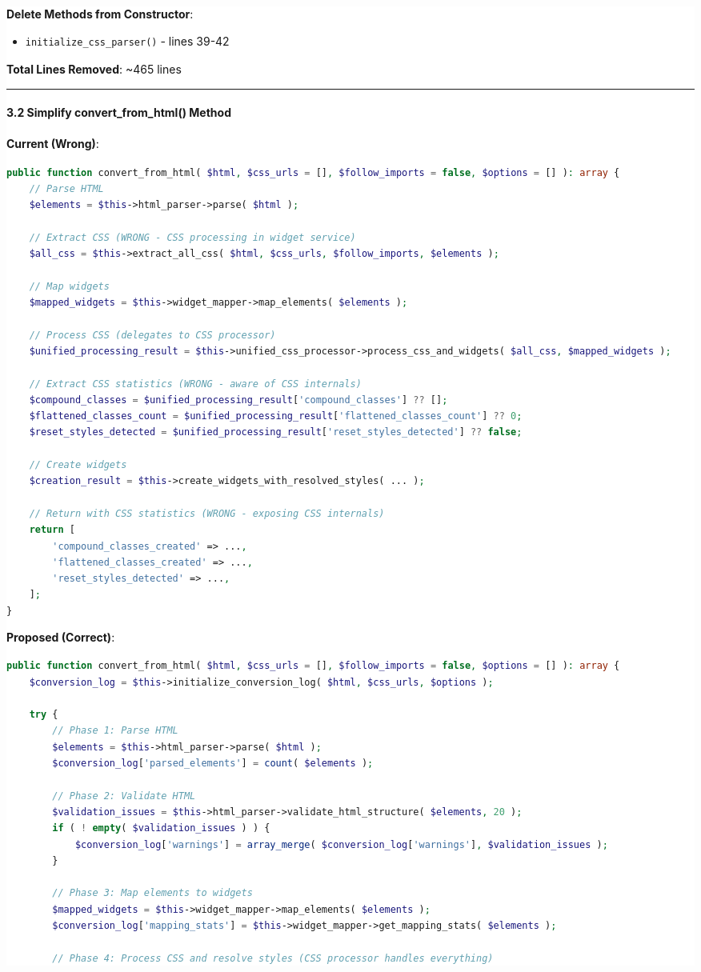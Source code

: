 **Delete Methods from Constructor**:
- `initialize_css_parser()` - lines 39-42

**Total Lines Removed**: ~465 lines

---

#### **3.2 Simplify convert_from_html() Method**

**Current (Wrong)**:
```php
public function convert_from_html( $html, $css_urls = [], $follow_imports = false, $options = [] ): array {
    // Parse HTML
    $elements = $this->html_parser->parse( $html );
    
    // Extract CSS (WRONG - CSS processing in widget service)
    $all_css = $this->extract_all_css( $html, $css_urls, $follow_imports, $elements );
    
    // Map widgets
    $mapped_widgets = $this->widget_mapper->map_elements( $elements );
    
    // Process CSS (delegates to CSS processor)
    $unified_processing_result = $this->unified_css_processor->process_css_and_widgets( $all_css, $mapped_widgets );
    
    // Extract CSS statistics (WRONG - aware of CSS internals)
    $compound_classes = $unified_processing_result['compound_classes'] ?? [];
    $flattened_classes_count = $unified_processing_result['flattened_classes_count'] ?? 0;
    $reset_styles_detected = $unified_processing_result['reset_styles_detected'] ?? false;
    
    // Create widgets
    $creation_result = $this->create_widgets_with_resolved_styles( ... );
    
    // Return with CSS statistics (WRONG - exposing CSS internals)
    return [
        'compound_classes_created' => ...,
        'flattened_classes_created' => ...,
        'reset_styles_detected' => ...,
    ];
}
```

**Proposed (Correct)**:
```php
public function convert_from_html( $html, $css_urls = [], $follow_imports = false, $options = [] ): array {
    $conversion_log = $this->initialize_conversion_log( $html, $css_urls, $options );
    
    try {
        // Phase 1: Parse HTML
        $elements = $this->html_parser->parse( $html );
        $conversion_log['parsed_elements'] = count( $elements );
        
        // Phase 2: Validate HTML
        $validation_issues = $this->html_parser->validate_html_structure( $elements, 20 );
        if ( ! empty( $validation_issues ) ) {
            $conversion_log['warnings'] = array_merge( $conversion_log['warnings'], $validation_issues );
        }
        
        // Phase 3: Map elements to widgets
        $mapped_widgets = $this->widget_mapper->map_elements( $elements );
        $conversion_log['mapping_stats'] = $this->widget_mapper->get_mapping_stats( $elements );
        
        // Phase 4: Process CSS and resolve styles (CSS processor handles everything)
```